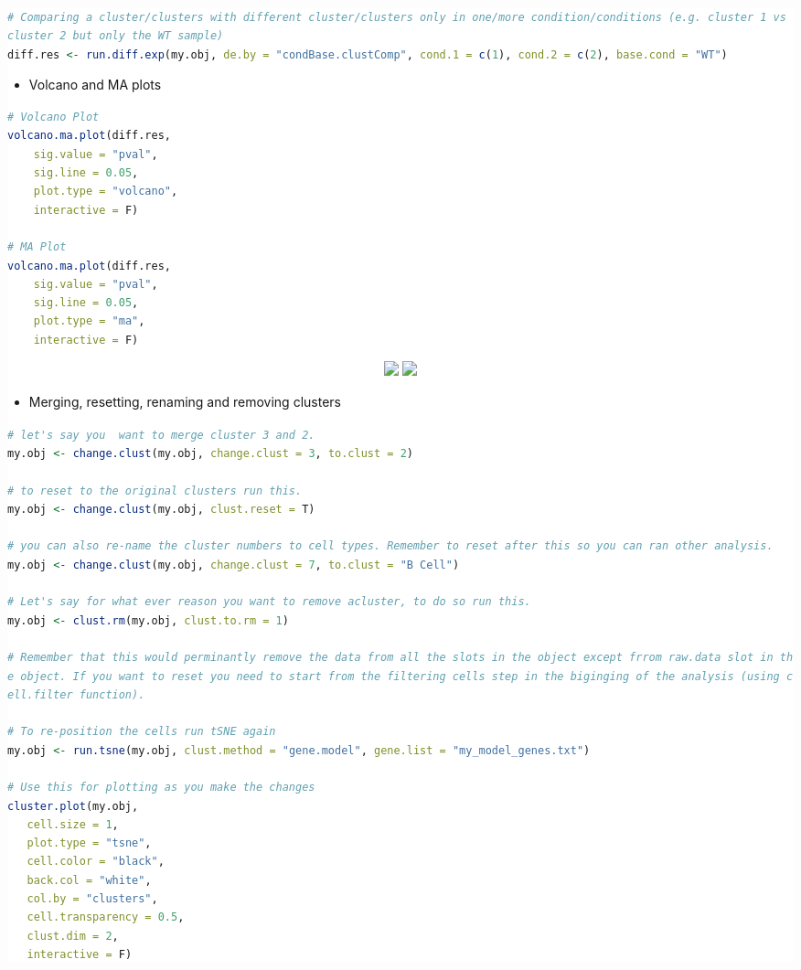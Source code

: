 ```r
# Comparing a cluster/clusters with different cluster/clusters only in one/more condition/conditions (e.g. cluster 1 vs cluster 2 but only the WT sample)
diff.res <- run.diff.exp(my.obj, de.by = "condBase.clustComp", cond.1 = c(1), cond.2 = c(2), base.cond = "WT")
```

- Volcano and MA plots 

```r
# Volcano Plot 
volcano.ma.plot(diff.res,
	sig.value = "pval",
	sig.line = 0.05,
	plot.type = "volcano",
	interactive = F)

# MA Plot
volcano.ma.plot(diff.res,
	sig.value = "pval",
	sig.line = 0.05,
	plot.type = "ma",
	interactive = F)
```

<p align="center">
  <img src="https://github.com/rezakj/scSeqR/blob/dev/doc/volc_plot.png" width="400"/>
  <img src="https://github.com/rezakj/scSeqR/blob/dev/doc/MA_plot.png" width="400"/>      
</p>

 - Merging, resetting, renaming and removing clusters 
 
 ```r
# let's say you  want to merge cluster 3 and 2.
my.obj <- change.clust(my.obj, change.clust = 3, to.clust = 2)

# to reset to the original clusters run this.
my.obj <- change.clust(my.obj, clust.reset = T)

# you can also re-name the cluster numbers to cell types. Remember to reset after this so you can ran other analysis. 
my.obj <- change.clust(my.obj, change.clust = 7, to.clust = "B Cell")

# Let's say for what ever reason you want to remove acluster, to do so run this.
my.obj <- clust.rm(my.obj, clust.to.rm = 1)

# Remember that this would perminantly remove the data from all the slots in the object except frrom raw.data slot in the object. If you want to reset you need to start from the filtering cells step in the biginging of the analysis (using cell.filter function). 

# To re-position the cells run tSNE again 
my.obj <- run.tsne(my.obj, clust.method = "gene.model", gene.list = "my_model_genes.txt")

# Use this for plotting as you make the changes
cluster.plot(my.obj,
	cell.size = 1,
	plot.type = "tsne",
	cell.color = "black",
	back.col = "white",
	col.by = "clusters",
	cell.transparency = 0.5,
	clust.dim = 2,
	interactive = F)
```
